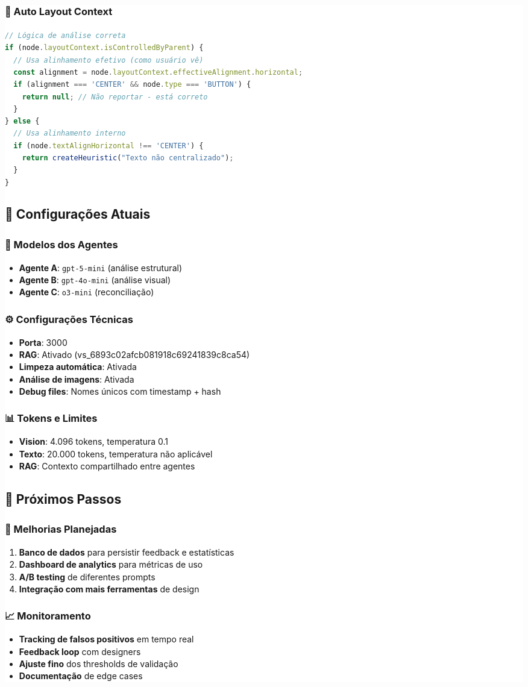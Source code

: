 ### 🎯 Auto Layout Context
```javascript
// Lógica de análise correta
if (node.layoutContext.isControlledByParent) {
  // Usa alinhamento efetivo (como usuário vê)
  const alignment = node.layoutContext.effectiveAlignment.horizontal;
  if (alignment === 'CENTER' && node.type === 'BUTTON') {
    return null; // Não reportar - está correto
  }
} else {
  // Usa alinhamento interno
  if (node.textAlignHorizontal !== 'CENTER') {
    return createHeuristic("Texto não centralizado");
  }
}
```

## 🚀 Configurações Atuais

### 🤖 Modelos dos Agentes
- **Agente A**: `gpt-5-mini` (análise estrutural)
- **Agente B**: `gpt-4o-mini` (análise visual)
- **Agente C**: `o3-mini` (reconciliação)

### ⚙️ Configurações Técnicas
- **Porta**: 3000
- **RAG**: Ativado (vs_6893c02afcb081918c69241839c8ca54)
- **Limpeza automática**: Ativada
- **Análise de imagens**: Ativada
- **Debug files**: Nomes únicos com timestamp + hash

### 📊 Tokens e Limites
- **Vision**: 4.096 tokens, temperatura 0.1
- **Texto**: 20.000 tokens, temperatura não aplicável
- **RAG**: Contexto compartilhado entre agentes

## 🎯 Próximos Passos

### 🔄 Melhorias Planejadas
1. **Banco de dados** para persistir feedback e estatísticas
2. **Dashboard de analytics** para métricas de uso
3. **A/B testing** de diferentes prompts
4. **Integração com mais ferramentas** de design

### 📈 Monitoramento
- **Tracking de falsos positivos** em tempo real
- **Feedback loop** com designers
- **Ajuste fino** dos thresholds de validação
- **Documentação** de edge cases
